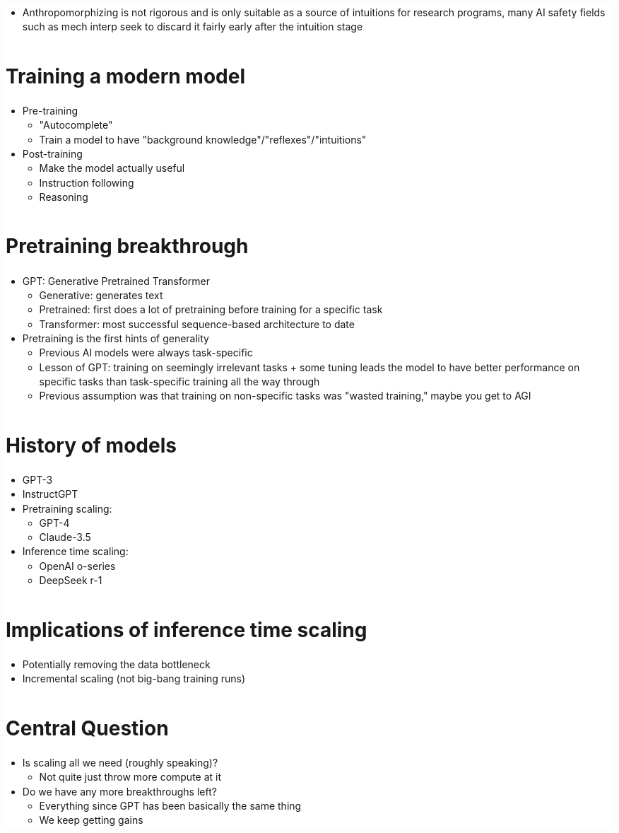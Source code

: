 + Anthropomorphizing is not rigorous and is only suitable as a source of
  intuitions for research programs, many AI safety fields such as mech interp
  seek to discard it fairly early after the intuition stage

# Training a modern model

+ Pre-training
    * "Autocomplete"
    * Train a model to have "background knowledge"/"reflexes"/"intuitions"
+ Post-training
    * Make the model actually useful
    * Instruction following
    * Reasoning

# Pretraining breakthrough

+ GPT: Generative Pretrained Transformer
    * Generative: generates text
    * Pretrained: first does a lot of pretraining before training for a specific
      task
    * Transformer: most successful sequence-based architecture to date
+ Pretraining is the first hints of generality
    * Previous AI models were always task-specific
    * Lesson of GPT: training on seemingly irrelevant tasks + some tuning leads
      the model to have better performance on specific tasks than task-specific
      training all the way through
    * Previous assumption was that training on non-specific tasks was "wasted
      training," maybe you get to AGI

# History of models

+ GPT-3
+ InstructGPT
+ Pretraining scaling:
    * GPT-4
    * Claude-3.5
+ Inference time scaling:
    * OpenAI o-series
    * DeepSeek r-1

# Implications of inference time scaling

+ Potentially removing the data bottleneck
+ Incremental scaling (not big-bang training runs)

# Central Question

+ Is scaling all we need (roughly speaking)?
    * Not quite just throw more compute at it
+ Do we have any more breakthroughs left?
    * Everything since GPT has been basically the same thing
    * We keep getting gains
